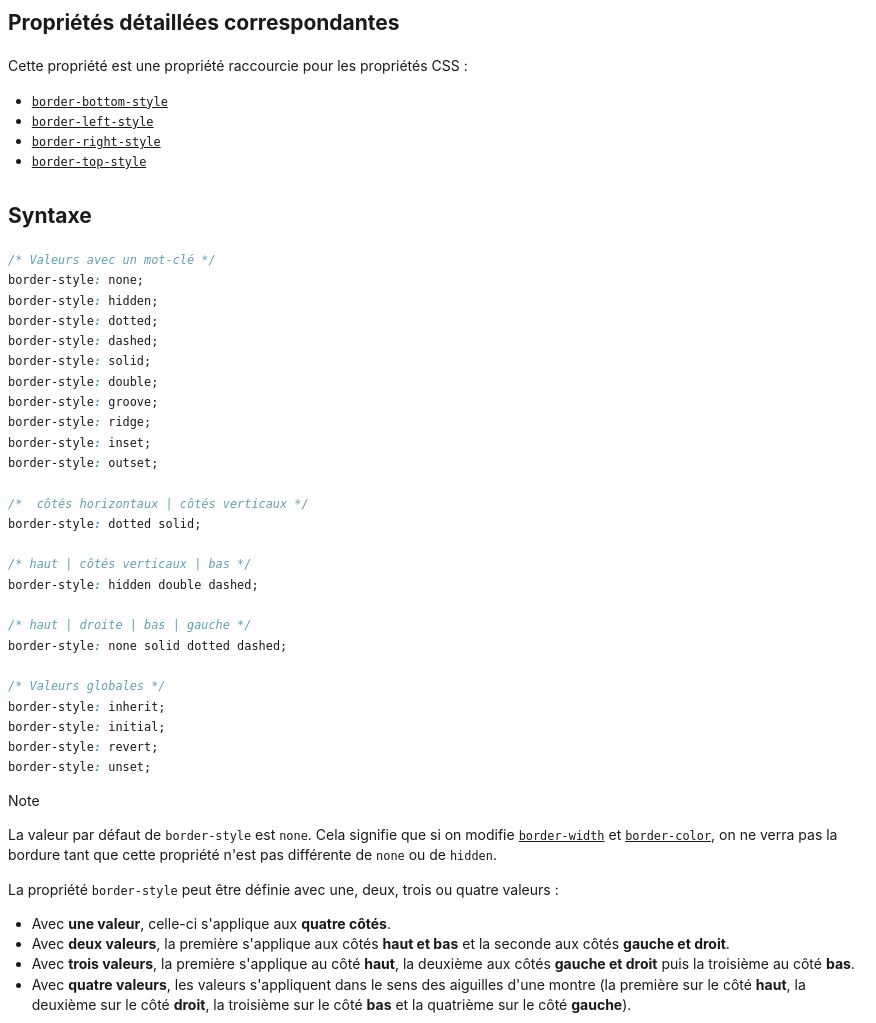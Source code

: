 ## Propriétés détaillées correspondantes

Cette propriété est une propriété raccourcie pour les propriétés CSS&nbsp;:

- [`border-bottom-style`](/fr/docs/Web/CSS/border-bottom-style)
- [`border-left-style`](/fr/docs/Web/CSS/border-left-style)
- [`border-right-style`](/fr/docs/Web/CSS/border-right-style)
- [`border-top-style`](/fr/docs/Web/CSS/border-top-style)

## Syntaxe

```css
/* Valeurs avec un mot-clé */
border-style: none;
border-style: hidden;
border-style: dotted;
border-style: dashed;
border-style: solid;
border-style: double;
border-style: groove;
border-style: ridge;
border-style: inset;
border-style: outset;

/*  côtés horizontaux | côtés verticaux */
border-style: dotted solid;

/* haut | côtés verticaux | bas */
border-style: hidden double dashed;

/* haut | droite | bas | gauche */
border-style: none solid dotted dashed;

/* Valeurs globales */
border-style: inherit;
border-style: initial;
border-style: revert;
border-style: unset;
```

> [!NOTE]
> La valeur par défaut de `border-style` est `none`. Cela signifie que si on modifie [`border-width`](/fr/docs/Web/CSS/border-width) et [`border-color`](/fr/docs/Web/CSS/border-color), on ne verra pas la bordure tant que cette propriété n'est pas différente de `none` ou de `hidden`.

La propriété `border-style` peut être définie avec une, deux, trois ou quatre valeurs&nbsp;:

- Avec **une valeur**, celle-ci s'applique aux **quatre côtés**.
- Avec **deux valeurs**, la première s'applique aux côtés **haut et bas** et la seconde aux côtés **gauche et droit**.
- Avec **trois valeurs**, la première s'applique au côté **haut**, la deuxième aux côtés **gauche et droit** puis la troisième au côté **bas**.
- Avec **quatre valeurs**, les valeurs s'appliquent dans le sens des aiguilles d'une montre (la première sur le côté **haut**, la deuxième sur le côté **droit**, la troisième sur le côté **bas** et la quatrième sur le côté **gauche**).
